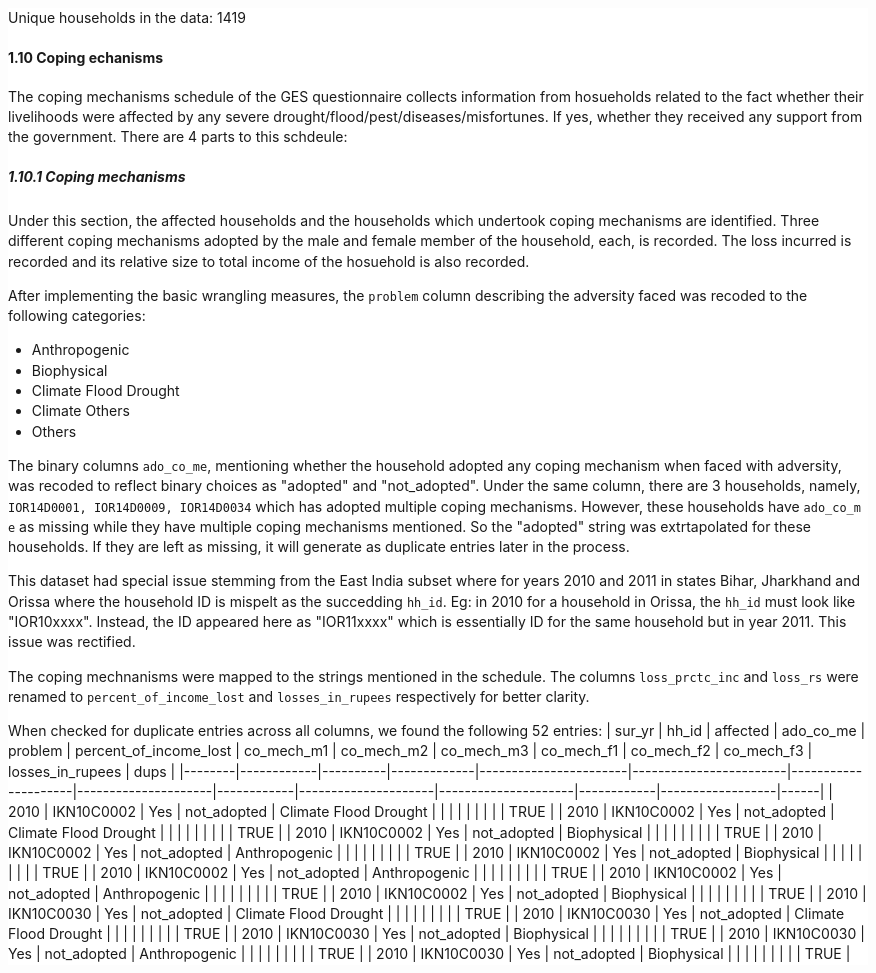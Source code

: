Unique households in the data: 1419

#### 1.10 Coping echanisms

The coping mechanisms schedule of the GES questionnaire collects information from hosueholds related to the fact whether their livelihoods were affected by any severe drought/flood/pest/diseases/misfortunes. If yes, whether they received any support from the government. There are 4 parts to this schdeule:

##### 1.10.1 Coping mechanisms

Under this section, the affected households and the households which undertook coping mechanisms are identified. Three different coping mechanisms adopted by the male and female member of the household, each, is recorded. The loss incurred is recorded and its relative size to total income of the hosuehold is also recorded.

After implementing the basic wrangling measures, the `problem` column describing the adversity faced was recoded to the following categories:

- Anthropogenic
- Biophysical
- Climate Flood Drought
- Climate Others
- Others

The binary columns `ado_co_me`, mentioning whether the household adopted any coping mechanism when faced with adversity, was recoded to reflect binary choices as "adopted" and "not_adopted". Under the same column, there are 3 households, namely, `IOR14D0001, IOR14D0009, IOR14D0034` which has adopted multiple coping mechanisms. However, these households have `ado_co_me` as missing while they have multiple coping mechanisms mentioned. So the "adopted" string was extrtapolated for these households. If they are left as missing, it will generate as duplicate entries later in the process.

This dataset had special issue stemming from the East India subset where for years 2010 and 2011 in states Bihar, Jharkhand and Orissa where the household ID is mispelt as the succedding `hh_id`. Eg: in 2010 for a household in Orissa, the `hh_id` must look like "IOR10xxxx". Instead, the ID appeared here as "IOR11xxxx" which is essentially ID for the same household but in year 2011. This issue was rectified.

The coping mechnanisms were mapped to the strings mentioned in the schedule. The columns `loss_prctc_inc` and `loss_rs` were renamed to `percent_of_income_lost` and `losses_in_rupees` respectively for better clarity.

When checked for duplicate entries across all columns, we found the following 52 entries:
| sur_yr | hh_id | affected | ado_co_me | problem | percent_of_income_lost | co_mech_m1 | co_mech_m2 | co_mech_m3 | co_mech_f1 | co_mech_f2 | co_mech_f3 | losses_in_rupees | dups |
|--------|------------|----------|-------------|-----------------------|------------------------|---------------------|---------------------|------------|---------------------|---------------------|------------|------------------|------|
| 2010 | IKN10C0002 | Yes | not_adopted | Climate Flood Drought | | | | | | | | | TRUE |
| 2010 | IKN10C0002 | Yes | not_adopted | Climate Flood Drought | | | | | | | | | TRUE |
| 2010 | IKN10C0002 | Yes | not_adopted | Biophysical | | | | | | | | | TRUE |
| 2010 | IKN10C0002 | Yes | not_adopted | Anthropogenic | | | | | | | | | TRUE |
| 2010 | IKN10C0002 | Yes | not_adopted | Biophysical | | | | | | | | | TRUE |
| 2010 | IKN10C0002 | Yes | not_adopted | Anthropogenic | | | | | | | | | TRUE |
| 2010 | IKN10C0002 | Yes | not_adopted | Anthropogenic | | | | | | | | | TRUE |
| 2010 | IKN10C0002 | Yes | not_adopted | Biophysical | | | | | | | | | TRUE |
| 2010 | IKN10C0030 | Yes | not_adopted | Climate Flood Drought | | | | | | | | | TRUE |
| 2010 | IKN10C0030 | Yes | not_adopted | Climate Flood Drought | | | | | | | | | TRUE |
| 2010 | IKN10C0030 | Yes | not_adopted | Biophysical | | | | | | | | | TRUE |
| 2010 | IKN10C0030 | Yes | not_adopted | Anthropogenic | | | | | | | | | TRUE |
| 2010 | IKN10C0030 | Yes | not_adopted | Biophysical | | | | | | | | | TRUE |